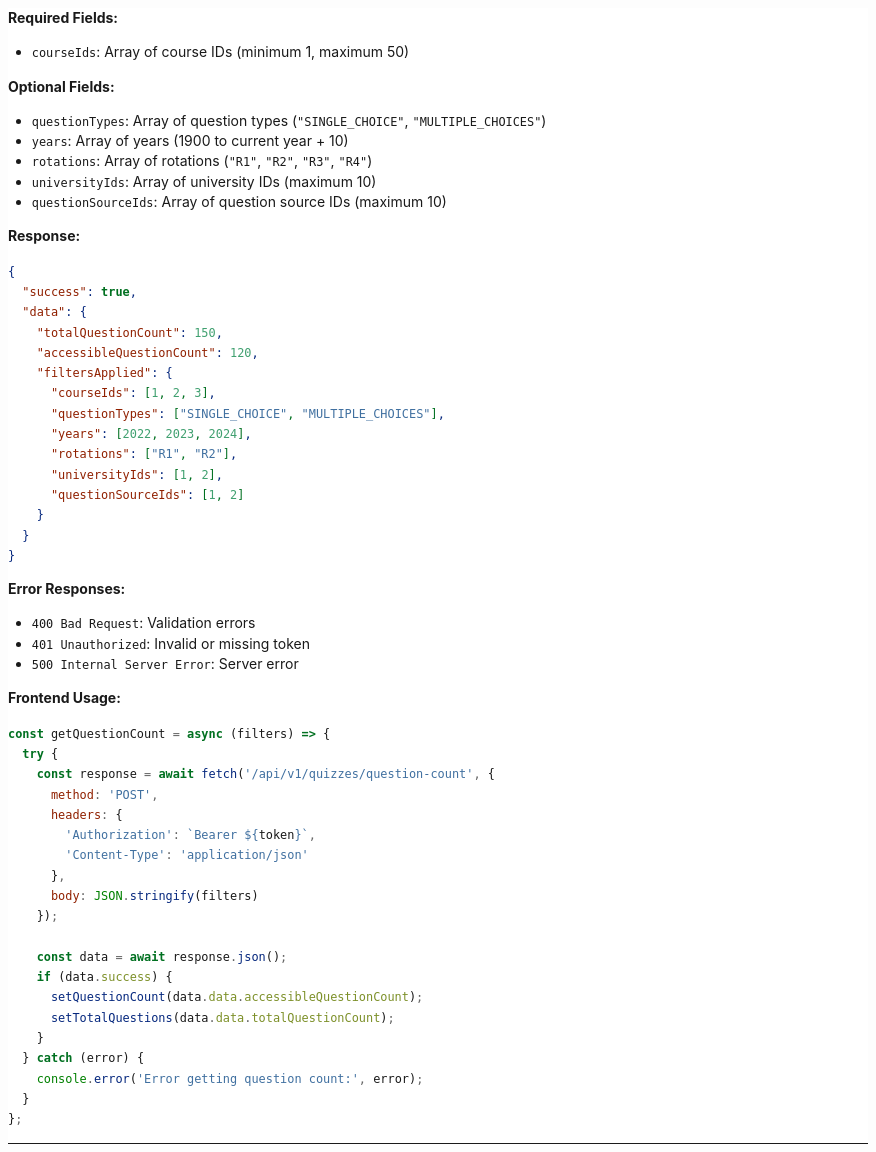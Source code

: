 **Required Fields:**
- `courseIds`: Array of course IDs (minimum 1, maximum 50)

**Optional Fields:**
- `questionTypes`: Array of question types (`"SINGLE_CHOICE"`, `"MULTIPLE_CHOICES"`)
- `years`: Array of years (1900 to current year + 10)
- `rotations`: Array of rotations (`"R1"`, `"R2"`, `"R3"`, `"R4"`)
- `universityIds`: Array of university IDs (maximum 10)
- `questionSourceIds`: Array of question source IDs (maximum 10)

**Response:**
```json
{
  "success": true,
  "data": {
    "totalQuestionCount": 150,
    "accessibleQuestionCount": 120,
    "filtersApplied": {
      "courseIds": [1, 2, 3],
      "questionTypes": ["SINGLE_CHOICE", "MULTIPLE_CHOICES"],
      "years": [2022, 2023, 2024],
      "rotations": ["R1", "R2"],
      "universityIds": [1, 2],
      "questionSourceIds": [1, 2]
    }
  }
}
```

**Error Responses:**
- `400 Bad Request`: Validation errors
- `401 Unauthorized`: Invalid or missing token
- `500 Internal Server Error`: Server error

**Frontend Usage:**
```javascript
const getQuestionCount = async (filters) => {
  try {
    const response = await fetch('/api/v1/quizzes/question-count', {
      method: 'POST',
      headers: {
        'Authorization': `Bearer ${token}`,
        'Content-Type': 'application/json'
      },
      body: JSON.stringify(filters)
    });
    
    const data = await response.json();
    if (data.success) {
      setQuestionCount(data.data.accessibleQuestionCount);
      setTotalQuestions(data.data.totalQuestionCount);
    }
  } catch (error) {
    console.error('Error getting question count:', error);
  }
};
```

---